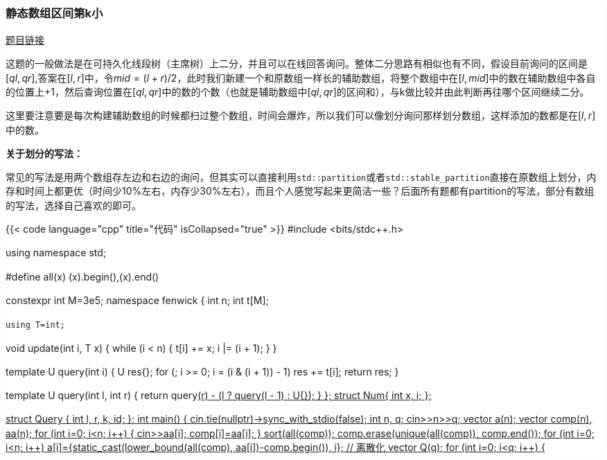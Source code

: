 ### 静态数组区间第k小

[题目链接](https://www.luogu.com.cn/problem/P3834)

这题的一般做法是在可持久化线段树（主席树）上二分，并且可以在线回答询问。整体二分思路有相似也有不同，假设目前询问的区间是$[ql, qr]$,答案在$[l, r]$中，令$mid=(l+r)/2$，此时我们新建一个和原数组一样长的辅助数组，将整个数组中在$[l, mid]$中的数在辅助数组中各自的位置上+1，然后查询位置在$[ql, qr]$中的数的个数（也就是辅助数组中$[ql, qr]$的区间和），与k做比较并由此判断再往哪个区间继续二分。

这里要注意要是每次构建辅助数组的时候都扫过整个数组，时间会爆炸，所以我们可以像划分询问那样划分数组，这样添加的数都是在$[l, r]$中的数。

**关于划分的写法：**

常见的写法是用两个数组存左边和右边的询问，但其实可以直接利用`std::partition`或者`std::stable_partition`直接在原数组上划分，内存和时间上都更优（时间少10%左右，内存少30%左右），而且个人感觉写起来更简洁一些？后面所有题都有partition的写法，部分有数组的写法，选择自己喜欢的即可。

{{< code language="cpp" title="代码" isCollapsed="true" >}}
#include <bits/stdc++.h>

using namespace std;

#define all(x) (x).begin(),(x).end()

constexpr int M=3e5;
namespace fenwick {
  int n;
  int t[M];

    using T=int;
  void update(int i, T x) {
    while (i < n) {
      t[i] += x;
      i |= (i + 1);
    }
  }


  template <typename U> U query(int i) {
    U res{};
    for (; i >= 0; i = (i & (i + 1)) - 1)
      res += t[i];
    return res;
  }

  template <typename U>
  U query(int l, int r) { return query<U>(r) - (l ? query<U>(l - 1) : U{}); }
};
struct Num{
    int x, i;
};

struct Query {
    int l, r, k, id;
};
int main() {
    cin.tie(nullptr)->sync_with_stdio(false);
    int n, q;
    cin>>n>>q;
    vector<Num> a(n);
    vector<int> comp(n), aa(n);
    for (int i=0; i<n; i++) {
        cin>>aa[i];
        comp[i]=aa[i];
    }
    sort(all(comp));
    comp.erase(unique(all(comp)), comp.end()); 
    for (int i=0; i<n; i++) a[i]={static_cast<int>(lower_bound(all(comp), aa[i])-comp.begin()), i}; // 离散化
    vector<Query> Q(q);
    for (int i=0; i<q; i++) {
